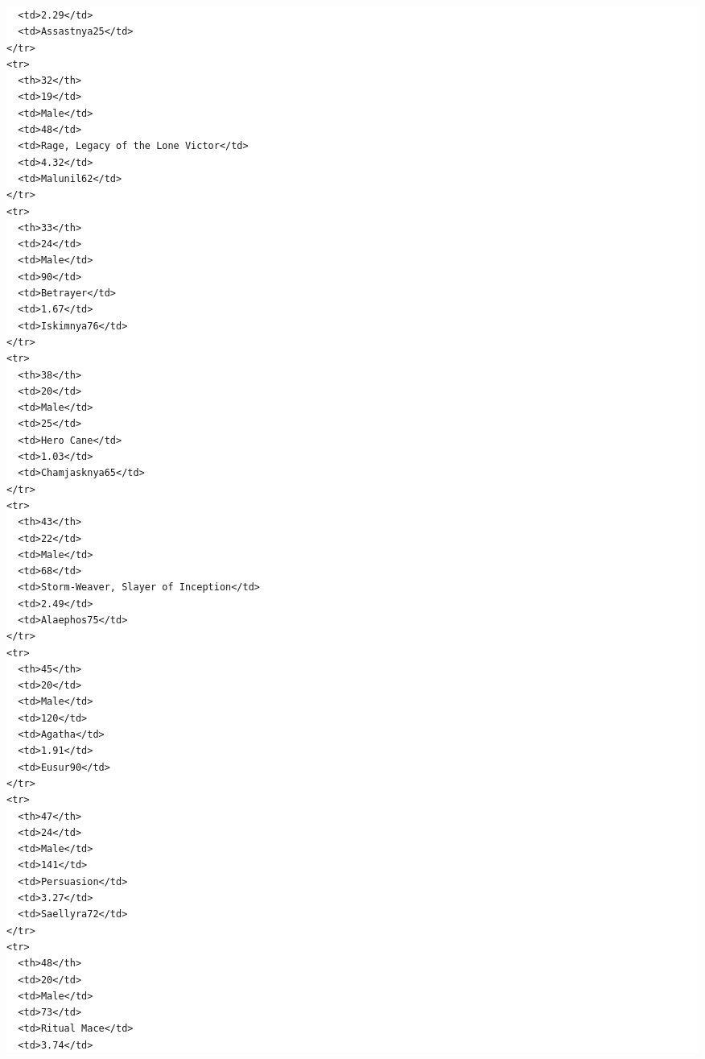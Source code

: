       <td>2.29</td>
      <td>Assastnya25</td>
    </tr>
    <tr>
      <th>32</th>
      <td>19</td>
      <td>Male</td>
      <td>48</td>
      <td>Rage, Legacy of the Lone Victor</td>
      <td>4.32</td>
      <td>Malunil62</td>
    </tr>
    <tr>
      <th>33</th>
      <td>24</td>
      <td>Male</td>
      <td>90</td>
      <td>Betrayer</td>
      <td>1.67</td>
      <td>Iskimnya76</td>
    </tr>
    <tr>
      <th>38</th>
      <td>20</td>
      <td>Male</td>
      <td>25</td>
      <td>Hero Cane</td>
      <td>1.03</td>
      <td>Chamjasknya65</td>
    </tr>
    <tr>
      <th>43</th>
      <td>22</td>
      <td>Male</td>
      <td>68</td>
      <td>Storm-Weaver, Slayer of Inception</td>
      <td>2.49</td>
      <td>Alaephos75</td>
    </tr>
    <tr>
      <th>45</th>
      <td>20</td>
      <td>Male</td>
      <td>120</td>
      <td>Agatha</td>
      <td>1.91</td>
      <td>Eusur90</td>
    </tr>
    <tr>
      <th>47</th>
      <td>24</td>
      <td>Male</td>
      <td>141</td>
      <td>Persuasion</td>
      <td>3.27</td>
      <td>Saellyra72</td>
    </tr>
    <tr>
      <th>48</th>
      <td>20</td>
      <td>Male</td>
      <td>73</td>
      <td>Ritual Mace</td>
      <td>3.74</td>